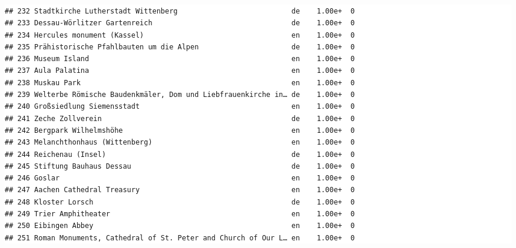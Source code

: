     ## 232 Stadtkirche Lutherstadt Wittenberg                           de    1.00e+  0
    ## 233 Dessau-Wörlitzer Gartenreich                                 de    1.00e+  0
    ## 234 Hercules monument (Kassel)                                   en    1.00e+  0
    ## 235 Prähistorische Pfahlbauten um die Alpen                      de    1.00e+  0
    ## 236 Museum Island                                                en    1.00e+  0
    ## 237 Aula Palatina                                                en    1.00e+  0
    ## 238 Muskau Park                                                  en    1.00e+  0
    ## 239 Welterbe Römische Baudenkmäler, Dom und Liebfrauenkirche in… de    1.00e+  0
    ## 240 Großsiedlung Siemensstadt                                    en    1.00e+  0
    ## 241 Zeche Zollverein                                             de    1.00e+  0
    ## 242 Bergpark Wilhelmshöhe                                        en    1.00e+  0
    ## 243 Melanchthonhaus (Wittenberg)                                 en    1.00e+  0
    ## 244 Reichenau (Insel)                                            de    1.00e+  0
    ## 245 Stiftung Bauhaus Dessau                                      de    1.00e+  0
    ## 246 Goslar                                                       en    1.00e+  0
    ## 247 Aachen Cathedral Treasury                                    en    1.00e+  0
    ## 248 Kloster Lorsch                                               de    1.00e+  0
    ## 249 Trier Amphitheater                                           en    1.00e+  0
    ## 250 Eibingen Abbey                                               en    1.00e+  0
    ## 251 Roman Monuments, Cathedral of St. Peter and Church of Our L… en    1.00e+  0